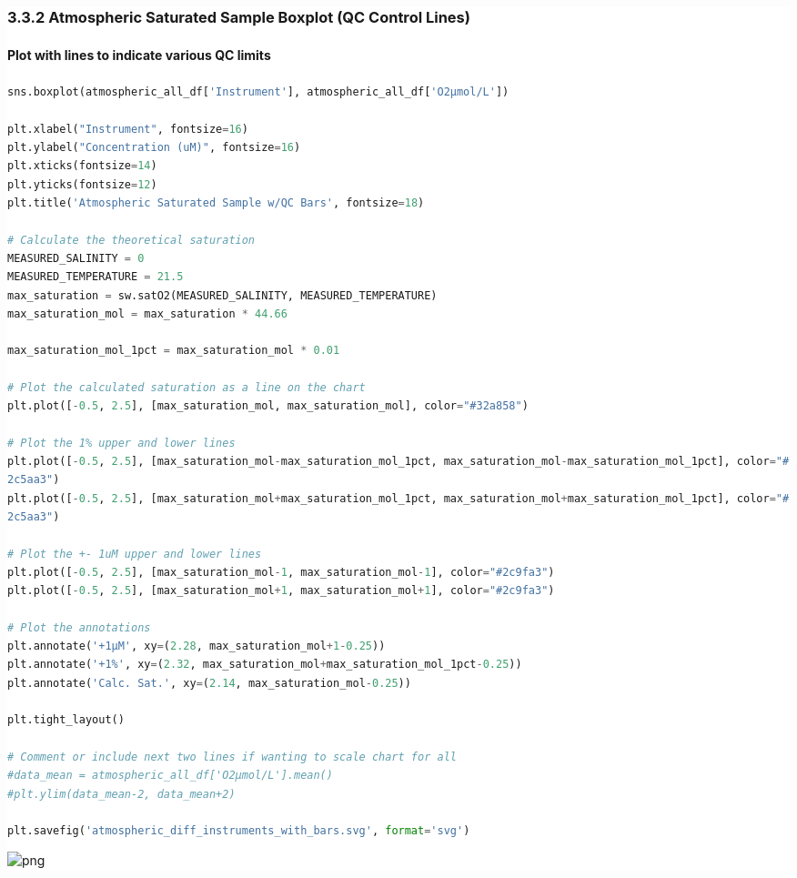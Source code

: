 
### 3.3.2 Atmospheric Saturated Sample Boxplot (QC Control Lines)

#### Plot with lines to indicate various QC limits


```python
sns.boxplot(atmospheric_all_df['Instrument'], atmospheric_all_df['O2µmol/L'])

plt.xlabel("Instrument", fontsize=16)
plt.ylabel("Concentration (uM)", fontsize=16)
plt.xticks(fontsize=14)
plt.yticks(fontsize=12)
plt.title('Atmospheric Saturated Sample w/QC Bars', fontsize=18)

# Calculate the theoretical saturation
MEASURED_SALINITY = 0
MEASURED_TEMPERATURE = 21.5
max_saturation = sw.satO2(MEASURED_SALINITY, MEASURED_TEMPERATURE)
max_saturation_mol = max_saturation * 44.66

max_saturation_mol_1pct = max_saturation_mol * 0.01

# Plot the calculated saturation as a line on the chart
plt.plot([-0.5, 2.5], [max_saturation_mol, max_saturation_mol], color="#32a858")

# Plot the 1% upper and lower lines
plt.plot([-0.5, 2.5], [max_saturation_mol-max_saturation_mol_1pct, max_saturation_mol-max_saturation_mol_1pct], color="#2c5aa3")
plt.plot([-0.5, 2.5], [max_saturation_mol+max_saturation_mol_1pct, max_saturation_mol+max_saturation_mol_1pct], color="#2c5aa3")

# Plot the +- 1uM upper and lower lines
plt.plot([-0.5, 2.5], [max_saturation_mol-1, max_saturation_mol-1], color="#2c9fa3")
plt.plot([-0.5, 2.5], [max_saturation_mol+1, max_saturation_mol+1], color="#2c9fa3")

# Plot the annotations
plt.annotate('+1µM', xy=(2.28, max_saturation_mol+1-0.25))
plt.annotate('+1%', xy=(2.32, max_saturation_mol+max_saturation_mol_1pct-0.25))
plt.annotate('Calc. Sat.', xy=(2.14, max_saturation_mol-0.25))

plt.tight_layout()

# Comment or include next two lines if wanting to scale chart for all
#data_mean = atmospheric_all_df['O2µmol/L'].mean()
#plt.ylim(data_mean-2, data_mean+2)

plt.savefig('atmospheric_diff_instruments_with_bars.svg', format='svg')
```


![png](output_45_0.png)
